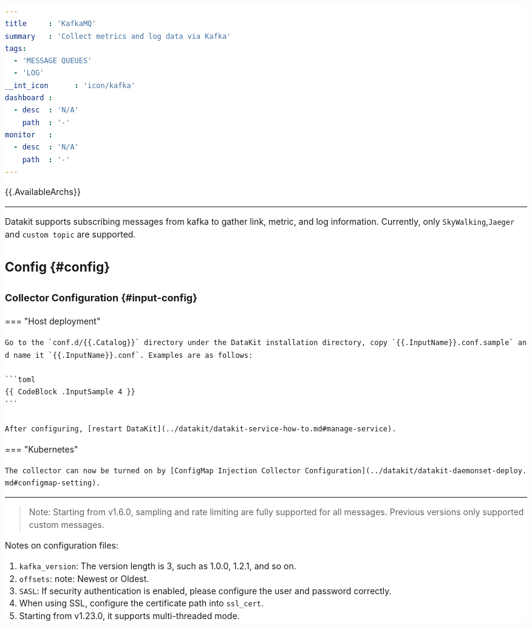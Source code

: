 ```yaml
---
title     : 'KafkaMQ'
summary   : 'Collect metrics and log data via Kafka'
tags:
  - 'MESSAGE QUEUES'
  - 'LOG'
__int_icon      : 'icon/kafka'
dashboard :
  - desc  : 'N/A'
    path  : '-'
monitor   :
  - desc  : 'N/A'
    path  : '-'
---
```



{{.AvailableArchs}}

---

Datakit supports subscribing messages from kafka to gather link, metric, and log information. Currently, only `SkyWalking`,`Jaeger` and `custom topic` are supported.

## Config {#config}

### Collector Configuration {#input-config}


=== "Host deployment"

    Go to the `conf.d/{{.Catalog}}` directory under the DataKit installation directory, copy `{{.InputName}}.conf.sample` and name it `{{.InputName}}.conf`. Examples are as follows:
    
    ```toml
    {{ CodeBlock .InputSample 4 }}
    ```

    After configuring, [restart DataKit](../datakit/datakit-service-how-to.md#manage-service).

=== "Kubernetes"

    The collector can now be turned on by [ConfigMap Injection Collector Configuration](../datakit/datakit-daemonset-deploy.md#configmap-setting).   


---

> Note: Starting from v1.6.0, sampling and rate limiting are fully supported for all messages. Previous versions only supported custom messages.

Notes on configuration files:

1. `kafka_version`: The version length is 3, such as 1.0.0, 1.2.1, and so on.
2. `offsets`: note: Newest or Oldest.
3. `SASL`: If security authentication is enabled, please configure the user and password correctly.
4. When using SSL, configure the certificate path into `ssl_cert`.
5. Starting from v1.23.0, it supports multi-threaded mode.
